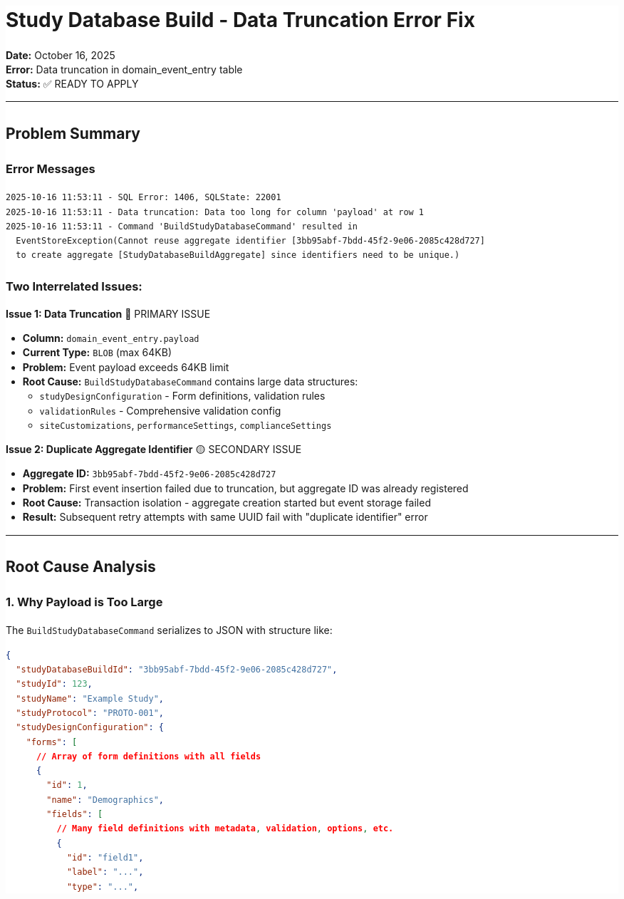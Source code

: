 # Study Database Build - Data Truncation Error Fix

**Date:** October 16, 2025  
**Error:** Data truncation in domain_event_entry table  
**Status:** ✅ READY TO APPLY

---

## Problem Summary

### Error Messages

```
2025-10-16 11:53:11 - SQL Error: 1406, SQLState: 22001
2025-10-16 11:53:11 - Data truncation: Data too long for column 'payload' at row 1
2025-10-16 11:53:11 - Command 'BuildStudyDatabaseCommand' resulted in 
  EventStoreException(Cannot reuse aggregate identifier [3bb95abf-7bdd-45f2-9e06-2085c428d727] 
  to create aggregate [StudyDatabaseBuildAggregate] since identifiers need to be unique.)
```

### Two Interrelated Issues:

**Issue 1: Data Truncation** 🔴 PRIMARY ISSUE
- **Column:** `domain_event_entry.payload` 
- **Current Type:** `BLOB` (max 64KB)
- **Problem:** Event payload exceeds 64KB limit
- **Root Cause:** `BuildStudyDatabaseCommand` contains large data structures:
  - `studyDesignConfiguration` - Form definitions, validation rules
  - `validationRules` - Comprehensive validation config
  - `siteCustomizations`, `performanceSettings`, `complianceSettings`

**Issue 2: Duplicate Aggregate Identifier** 🟡 SECONDARY ISSUE
- **Aggregate ID:** `3bb95abf-7bdd-45f2-9e06-2085c428d727`
- **Problem:** First event insertion failed due to truncation, but aggregate ID was already registered
- **Root Cause:** Transaction isolation - aggregate creation started but event storage failed
- **Result:** Subsequent retry attempts with same UUID fail with "duplicate identifier" error

---

## Root Cause Analysis

### 1. Why Payload is Too Large

The `BuildStudyDatabaseCommand` serializes to JSON with structure like:

```json
{
  "studyDatabaseBuildId": "3bb95abf-7bdd-45f2-9e06-2085c428d727",
  "studyId": 123,
  "studyName": "Example Study",
  "studyProtocol": "PROTO-001",
  "studyDesignConfiguration": {
    "forms": [
      // Array of form definitions with all fields
      {
        "id": 1,
        "name": "Demographics",
        "fields": [
          // Many field definitions with metadata, validation, options, etc.
          {
            "id": "field1",
            "label": "...",
            "type": "...",
```